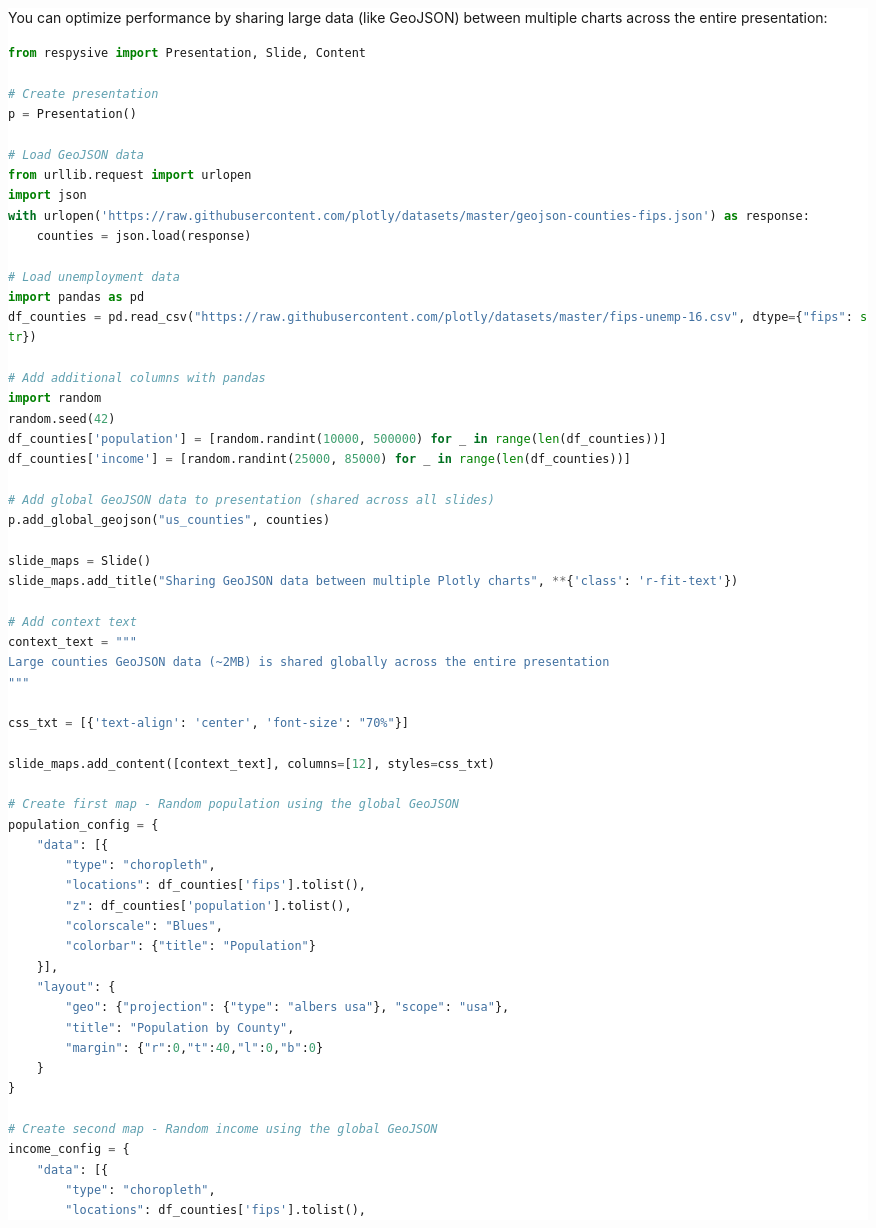 You can optimize performance by sharing large data (like GeoJSON) between multiple charts across the entire presentation:

```python
from respysive import Presentation, Slide, Content

# Create presentation
p = Presentation()

# Load GeoJSON data
from urllib.request import urlopen
import json
with urlopen('https://raw.githubusercontent.com/plotly/datasets/master/geojson-counties-fips.json') as response:
    counties = json.load(response)

# Load unemployment data
import pandas as pd
df_counties = pd.read_csv("https://raw.githubusercontent.com/plotly/datasets/master/fips-unemp-16.csv", dtype={"fips": str})

# Add additional columns with pandas
import random
random.seed(42)
df_counties['population'] = [random.randint(10000, 500000) for _ in range(len(df_counties))]
df_counties['income'] = [random.randint(25000, 85000) for _ in range(len(df_counties))]

# Add global GeoJSON data to presentation (shared across all slides)
p.add_global_geojson("us_counties", counties)

slide_maps = Slide()
slide_maps.add_title("Sharing GeoJSON data between multiple Plotly charts", **{'class': 'r-fit-text'})

# Add context text
context_text = """
Large counties GeoJSON data (~2MB) is shared globally across the entire presentation
"""

css_txt = [{'text-align': 'center', 'font-size': "70%"}]

slide_maps.add_content([context_text], columns=[12], styles=css_txt)

# Create first map - Random population using the global GeoJSON 
population_config = {
    "data": [{
        "type": "choropleth",
        "locations": df_counties['fips'].tolist(),
        "z": df_counties['population'].tolist(),
        "colorscale": "Blues",
        "colorbar": {"title": "Population"}
    }],
    "layout": {
        "geo": {"projection": {"type": "albers usa"}, "scope": "usa"},
        "title": "Population by County",
        "margin": {"r":0,"t":40,"l":0,"b":0}
    }
}

# Create second map - Random income using the global GeoJSON 
income_config = {
    "data": [{
        "type": "choropleth",
        "locations": df_counties['fips'].tolist(),
```